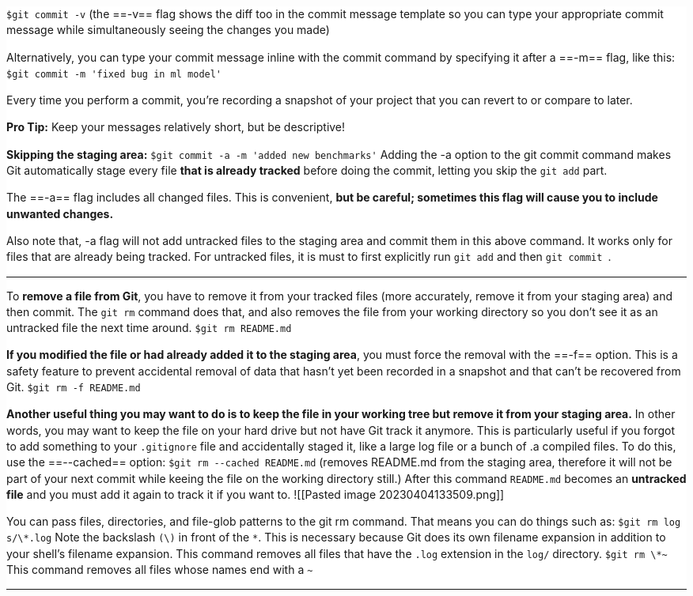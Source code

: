 `$git commit -v`      (the ==-v== flag shows the diff too in the commit message template so you can type your appropriate commit message while simultaneously seeing the changes you made)

Alternatively, you can type your commit message inline with the commit command by specifying it
after a ==-m== flag, like this:
`$git commit -m 'fixed bug in ml model'`

Every time you perform a commit, you’re recording a snapshot of your project that you can revert to or compare to later.

**Pro Tip:** Keep your messages relatively short, but be descriptive!

**Skipping the staging area:**
`$git commit -a -m 'added new benchmarks'`
Adding the -a option to the git commit command makes Git automatically stage every file **that is already tracked** before doing the commit, letting you skip the `git add` part.

The ==-a== flag includes all changed files. This is convenient, **but be careful; sometimes
this flag will cause you to include unwanted changes.**

Also note that, -a flag will not add untracked files to the staging area and commit them in this above command. It works only for files that are already being tracked. For untracked files, it is must to first explicitly run `git add` and then `git commit `.

---
To **remove a file from Git**, you have to remove it from your tracked files (more accurately, remove it from your staging area) and then commit. The `git rm` command does that, and also removes the file from your working directory so you don’t see it as an untracked file the next time around.
`$git rm README.md`

**If you modified the file or had already added it to the staging area**, you must force the removal with the ==-f== option. This is a safety feature to prevent accidental removal of data that hasn’t yet been recorded in a snapshot and that can’t be recovered from Git.
`$git rm -f README.md`

**Another useful thing you may want to do is to keep the file in your working tree but remove it from your staging area.** In other words, you may want to keep the file on your hard drive but not have Git track it anymore. This is particularly useful if you forgot to add something to your `.gitignore` file and accidentally staged it, like a large log file or a bunch of .a compiled files. To do this, use the ==--cached== option:
`$git rm --cached README.md`     (removes README.md from the staging area, therefore it will not be part of your next commit while keeing the file on the working directory still.)
After this command `README.md` becomes an **untracked file** and you must add it again to track it if you want to. 
![[Pasted image 20230404133509.png]]

You can pass files, directories, and file-glob patterns to the git rm command. That means you can do things such as:
`$git rm logs/\*.log`
Note the backslash `(\)` in front of the `*`. This is necessary because Git does its own filename
expansion in addition to your shell’s filename expansion. This command removes all files that have
the `.log` extension in the `log/` directory.
`$git rm \*~`
This command removes all files whose names end with a `~`

---